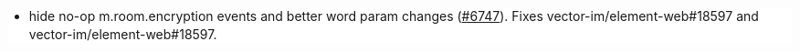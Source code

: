  * hide no-op m.room.encryption events and better word param changes ([\#6747](https://github.com/matrix-org/matrix-react-sdk/pull/6747)). Fixes vector-im/element-web#18597 and vector-im/element-web#18597.

